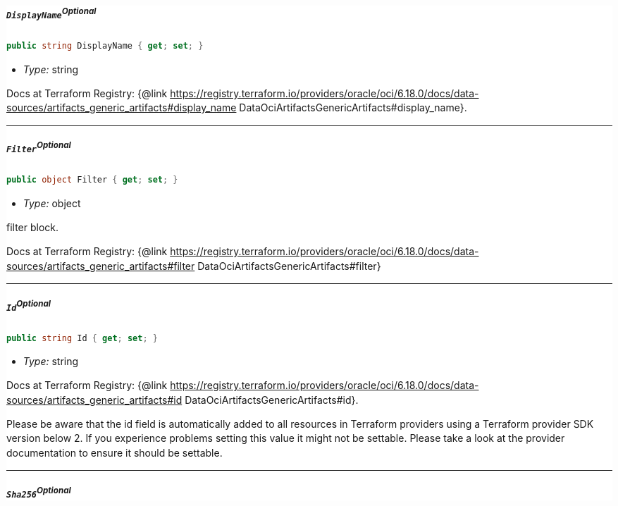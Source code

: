 ##### `DisplayName`<sup>Optional</sup> <a name="DisplayName" id="rhizo-co-terraform-provider-oci.dataOciArtifactsGenericArtifacts.DataOciArtifactsGenericArtifactsConfig.property.displayName"></a>

```csharp
public string DisplayName { get; set; }
```

- *Type:* string

Docs at Terraform Registry: {@link https://registry.terraform.io/providers/oracle/oci/6.18.0/docs/data-sources/artifacts_generic_artifacts#display_name DataOciArtifactsGenericArtifacts#display_name}.

---

##### `Filter`<sup>Optional</sup> <a name="Filter" id="rhizo-co-terraform-provider-oci.dataOciArtifactsGenericArtifacts.DataOciArtifactsGenericArtifactsConfig.property.filter"></a>

```csharp
public object Filter { get; set; }
```

- *Type:* object

filter block.

Docs at Terraform Registry: {@link https://registry.terraform.io/providers/oracle/oci/6.18.0/docs/data-sources/artifacts_generic_artifacts#filter DataOciArtifactsGenericArtifacts#filter}

---

##### `Id`<sup>Optional</sup> <a name="Id" id="rhizo-co-terraform-provider-oci.dataOciArtifactsGenericArtifacts.DataOciArtifactsGenericArtifactsConfig.property.id"></a>

```csharp
public string Id { get; set; }
```

- *Type:* string

Docs at Terraform Registry: {@link https://registry.terraform.io/providers/oracle/oci/6.18.0/docs/data-sources/artifacts_generic_artifacts#id DataOciArtifactsGenericArtifacts#id}.

Please be aware that the id field is automatically added to all resources in Terraform providers using a Terraform provider SDK version below 2.
If you experience problems setting this value it might not be settable. Please take a look at the provider documentation to ensure it should be settable.

---

##### `Sha256`<sup>Optional</sup> <a name="Sha256" id="rhizo-co-terraform-provider-oci.dataOciArtifactsGenericArtifacts.DataOciArtifactsGenericArtifactsConfig.property.sha256"></a>
